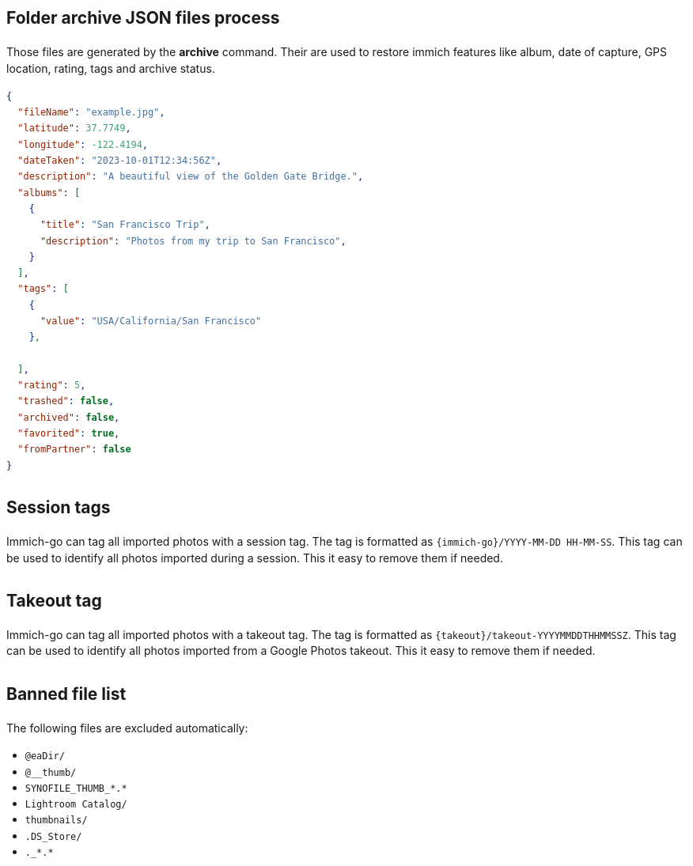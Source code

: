 ## Folder archive **JSON** files process

Those files are generated by the **archive** command. Their are used to restore immich features like album, date of capture, GPS location, rating, tags and archive status.

```json
{
  "fileName": "example.jpg",
  "latitude": 37.7749,
  "longitude": -122.4194,
  "dateTaken": "2023-10-01T12:34:56Z",
  "description": "A beautiful view of the Golden Gate Bridge.",
  "albums": [
    {
      "title": "San Francisco Trip",
      "description": "Photos from my trip to San Francisco",
    }
  ],
  "tags": [
    {
      "value": "USA/California/San Francisco"
    },
  
  ],
  "rating": 5,
  "trashed": false,
  "archived": false,
  "favorited": true,
  "fromPartner": false
}
```

## Session tags
Immich-go can tag all imported photos with a session tag. The tag is formatted as `{immich-go}/YYYY-MM-DD HH-MM-SS`. This tag can be used to identify all photos imported during a session. This it easy to remove them if needed.

## Takeout tag
Immich-go can tag all imported photos with a takeout tag. The tag is formatted as `{takeout}/takeout-YYYYMMDDTHHMMSSZ`. This tag can be used to identify all photos imported from a Google Photos takeout. This it easy to remove them if needed.

## Banned file list
The following files are excluded automatically:
- `@eaDir/`
- `@__thumb/`
- `SYNOFILE_THUMB_*.*`
- `Lightroom Catalog/`
- `thumbnails/`
- `.DS_Store/`
- `._*.*`
